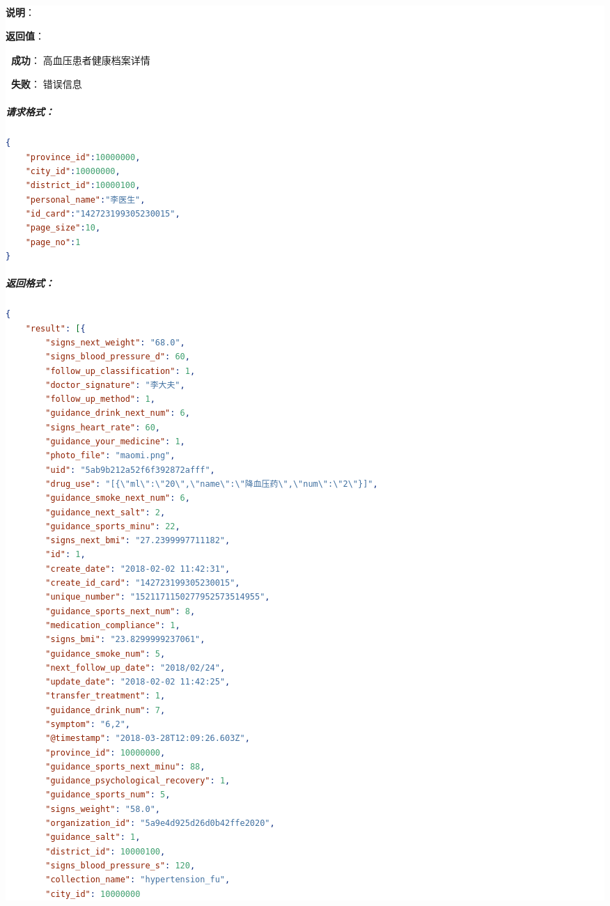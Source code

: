 **说明**：

**返回值**：

&nbsp;&nbsp;**成功**： 高血压患者健康档案详情

&nbsp;&nbsp;**失败**： 错误信息


#####   请求格式：
```json
{
    "province_id":10000000,
    "city_id":10000000,
    "district_id":10000100,
    "personal_name":"李医生",
    "id_card":"142723199305230015",
    "page_size":10,
    "page_no":1
}
```

#####   返回格式：
```json
{
	"result": [{
		"signs_next_weight": "68.0",
		"signs_blood_pressure_d": 60,
		"follow_up_classification": 1,
		"doctor_signature": "李大夫",
		"follow_up_method": 1,
		"guidance_drink_next_num": 6,
		"signs_heart_rate": 60,
		"guidance_your_medicine": 1,
		"photo_file": "maomi.png",
		"uid": "5ab9b212a52f6f392872afff",
		"drug_use": "[{\"ml\":\"20\",\"name\":\"降血压药\",\"num\":\"2\"}]",
		"guidance_smoke_next_num": 6,
		"guidance_next_salt": 2,
		"guidance_sports_minu": 22,
		"signs_next_bmi": "27.2399997711182",
		"id": 1,
		"create_date": "2018-02-02 11:42:31",
		"create_id_card": "142723199305230015",
		"unique_number": "1521171150277952573514955",
		"guidance_sports_next_num": 8,
		"medication_compliance": 1,
		"signs_bmi": "23.8299999237061",
		"guidance_smoke_num": 5,
		"next_follow_up_date": "2018/02/24",
		"update_date": "2018-02-02 11:42:25",
		"transfer_treatment": 1,
		"guidance_drink_num": 7,
		"symptom": "6,2",
		"@timestamp": "2018-03-28T12:09:26.603Z",
		"province_id": 10000000,
		"guidance_sports_next_minu": 88,
		"guidance_psychological_recovery": 1,
		"guidance_sports_num": 5,
		"signs_weight": "58.0",
		"organization_id": "5a9e4d925d26d0b42ffe2020",
		"guidance_salt": 1,
		"district_id": 10000100,
		"signs_blood_pressure_s": 120,
		"collection_name": "hypertension_fu",
		"city_id": 10000000
```